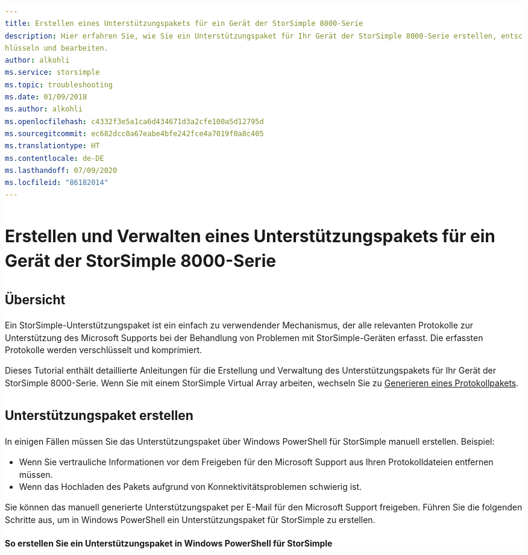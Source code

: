 ```yaml
---
title: Erstellen eines Unterstützungspakets für ein Gerät der StorSimple 8000-Serie
description: Hier erfahren Sie, wie Sie ein Unterstützungspaket für Ihr Gerät der StorSimple 8000-Serie erstellen, entschlüsseln und bearbeiten.
author: alkohli
ms.service: storsimple
ms.topic: troubleshooting
ms.date: 01/09/2018
ms.author: alkohli
ms.openlocfilehash: c4332f3e5a1ca6d434671d3a2cfe100a5d12795d
ms.sourcegitcommit: ec682dcc0a67eabe4bfe242fce4a7019f0a8c405
ms.translationtype: HT
ms.contentlocale: de-DE
ms.lasthandoff: 07/09/2020
ms.locfileid: "86182014"
---
```

# <a name="create-and-manage-a-support-package-for-storsimple-8000-series"></a>Erstellen und Verwalten eines Unterstützungspakets für ein Gerät der StorSimple 8000-Serie

## <a name="overview"></a>Übersicht

Ein StorSimple-Unterstützungspaket ist ein einfach zu verwendender Mechanismus, der alle relevanten Protokolle zur Unterstützung des Microsoft Supports bei der Behandlung von Problemen mit StorSimple-Geräten erfasst. Die erfassten Protokolle werden verschlüsselt und komprimiert.

Dieses Tutorial enthält detaillierte Anleitungen für die Erstellung und Verwaltung des Unterstützungspakets für Ihr Gerät der StorSimple 8000-Serie. Wenn Sie mit einem StorSimple Virtual Array arbeiten, wechseln Sie zu [Generieren eines Protokollpakets](storsimple-ova-web-ui-admin.md#generate-a-log-package).

## <a name="create-a-support-package"></a>Unterstützungspaket erstellen

In einigen Fällen müssen Sie das Unterstützungspaket über Windows PowerShell für StorSimple manuell erstellen. Beispiel:

* Wenn Sie vertrauliche Informationen vor dem Freigeben für den Microsoft Support aus Ihren Protokolldateien entfernen müssen.
* Wenn das Hochladen des Pakets aufgrund von Konnektivitätsproblemen schwierig ist.

Sie können das manuell generierte Unterstützungspaket per E-Mail für den Microsoft Support freigeben. Führen Sie die folgenden Schritte aus, um in Windows PowerShell ein Unterstützungspaket für StorSimple zu erstellen.

#### <a name="to-create-a-support-package-in-windows-powershell-for-storsimple"></a>So erstellen Sie ein Unterstützungspaket in Windows PowerShell für StorSimple
